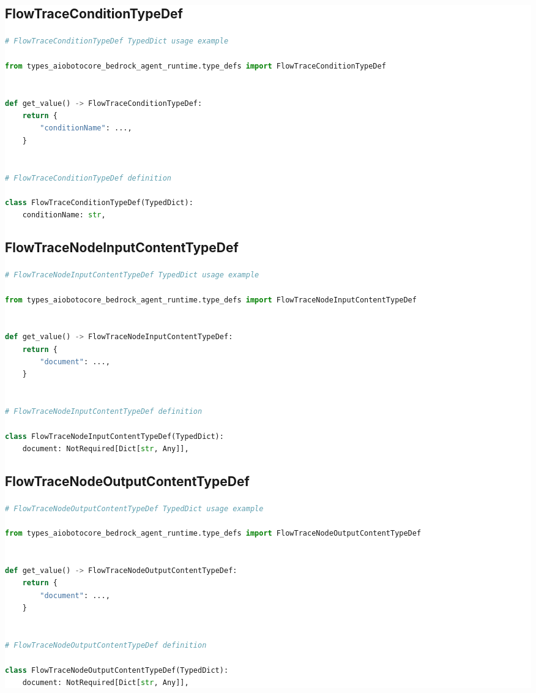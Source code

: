 ## FlowTraceConditionTypeDef

```python
# FlowTraceConditionTypeDef TypedDict usage example

from types_aiobotocore_bedrock_agent_runtime.type_defs import FlowTraceConditionTypeDef


def get_value() -> FlowTraceConditionTypeDef:
    return {
        "conditionName": ...,
    }


# FlowTraceConditionTypeDef definition

class FlowTraceConditionTypeDef(TypedDict):
    conditionName: str,
```

## FlowTraceNodeInputContentTypeDef

```python
# FlowTraceNodeInputContentTypeDef TypedDict usage example

from types_aiobotocore_bedrock_agent_runtime.type_defs import FlowTraceNodeInputContentTypeDef


def get_value() -> FlowTraceNodeInputContentTypeDef:
    return {
        "document": ...,
    }


# FlowTraceNodeInputContentTypeDef definition

class FlowTraceNodeInputContentTypeDef(TypedDict):
    document: NotRequired[Dict[str, Any]],
```

## FlowTraceNodeOutputContentTypeDef

```python
# FlowTraceNodeOutputContentTypeDef TypedDict usage example

from types_aiobotocore_bedrock_agent_runtime.type_defs import FlowTraceNodeOutputContentTypeDef


def get_value() -> FlowTraceNodeOutputContentTypeDef:
    return {
        "document": ...,
    }


# FlowTraceNodeOutputContentTypeDef definition

class FlowTraceNodeOutputContentTypeDef(TypedDict):
    document: NotRequired[Dict[str, Any]],
```
